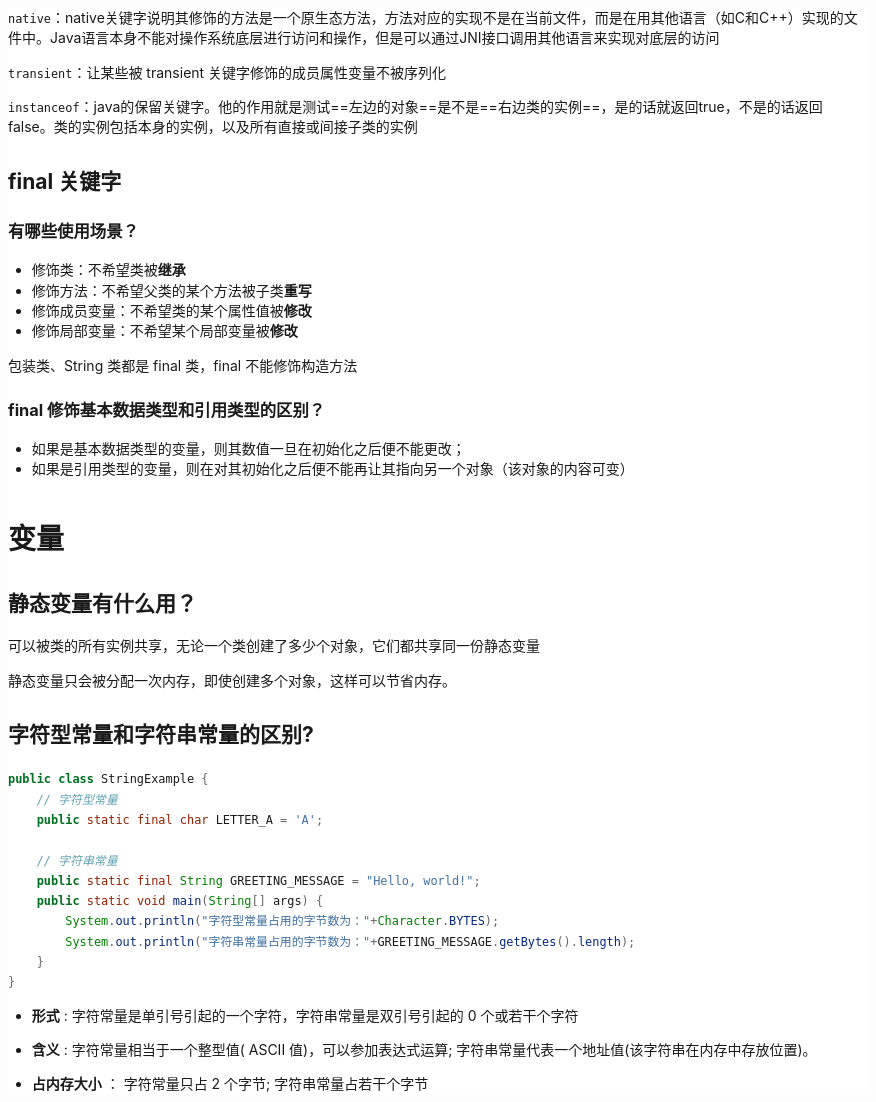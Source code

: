 `native`：native关键字说明其修饰的方法是一个原生态方法，方法对应的实现不是在当前文件，而是在用其他语言（如C和C++）实现的文件中。Java语言本身不能对操作系统底层进行访问和操作，但是可以通过JNI接口调用其他语言来实现对底层的访问

`transient`：让某些被 transient 关键字修饰的成员属性变量不被序列化

`instanceof`：java的保留关键字。他的作用就是测试==左边的对象==是不是==右边类的实例==，是的话就返回true，不是的话返回false。类的实例包括本身的实例，以及所有直接或间接子类的实例

## final 关键字

### 有哪些使用场景？

- 修饰类：不希望类被**继承**
- 修饰方法：不希望父类的某个方法被子类**重写**
- 修饰成员变量：不希望类的某个属性值被**修改**
- 修饰局部变量：不希望某个局部变量被**修改**

包装类、String 类都是 final 类，final 不能修饰构造方法

### final 修饰基本数据类型和引用类型的区别？

- 如果是基本数据类型的变量，则其数值一旦在初始化之后便不能更改；
- 如果是引用类型的变量，则在对其初始化之后便不能再让其指向另一个对象（该对象的内容可变）

# 变量

## 静态变量有什么用？

可以被类的所有实例共享，无论一个类创建了多少个对象，它们都共享同一份静态变量

静态变量只会被分配一次内存，即使创建多个对象，这样可以节省内存。

## 字符型常量和字符串常量的区别?

```java
public class StringExample {
    // 字符型常量
    public static final char LETTER_A = 'A';

    // 字符串常量
    public static final String GREETING_MESSAGE = "Hello, world!";
    public static void main(String[] args) {
        System.out.println("字符型常量占用的字节数为："+Character.BYTES);
        System.out.println("字符串常量占用的字节数为："+GREETING_MESSAGE.getBytes().length);
    }
}
```

- **形式** : 字符常量是单引号引起的一个字符，字符串常量是双引号引起的 0 个或若干个字符

- **含义** : 字符常量相当于一个整型值( ASCII 值)，可以参加表达式运算; 字符串常量代表一个地址值(该字符串在内存中存放位置)。

- **占内存大小** ： 字符常量只占 2 个字节; 字符串常量占若干个字节
